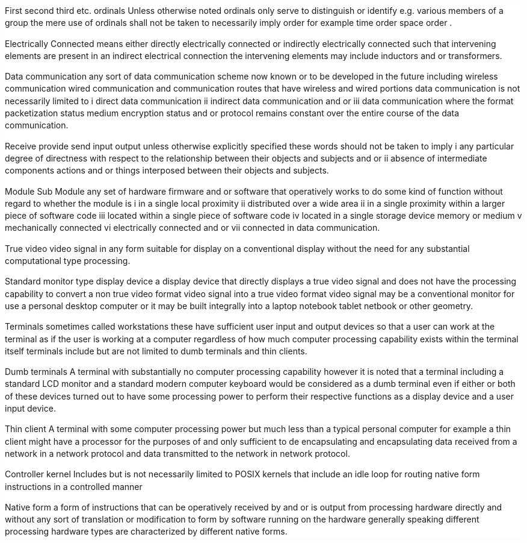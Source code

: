 First second third etc. ordinals Unless otherwise noted ordinals only serve to distinguish or identify e.g. various members of a group the mere use of ordinals shall not be taken to necessarily imply order for example time order space order .

Electrically Connected means either directly electrically connected or indirectly electrically connected such that intervening elements are present in an indirect electrical connection the intervening elements may include inductors and or transformers.

Data communication any sort of data communication scheme now known or to be developed in the future including wireless communication wired communication and communication routes that have wireless and wired portions data communication is not necessarily limited to i direct data communication ii indirect data communication and or iii data communication where the format packetization status medium encryption status and or protocol remains constant over the entire course of the data communication.

Receive provide send input output unless otherwise explicitly specified these words should not be taken to imply i any particular degree of directness with respect to the relationship between their objects and subjects and or ii absence of intermediate components actions and or things interposed between their objects and subjects.

Module Sub Module any set of hardware firmware and or software that operatively works to do some kind of function without regard to whether the module is i in a single local proximity ii distributed over a wide area ii in a single proximity within a larger piece of software code iii located within a single piece of software code iv located in a single storage device memory or medium v mechanically connected vi electrically connected and or vii connected in data communication.

True video video signal in any form suitable for display on a conventional display without the need for any substantial computational type processing.

Standard monitor type display device a display device that directly displays a true video signal and does not have the processing capability to convert a non true video format video signal into a true video format video signal may be a conventional monitor for use a personal desktop computer or it may be built integrally into a laptop notebook tablet netbook or other geometry.

Terminals sometimes called workstations these have sufficient user input and output devices so that a user can work at the terminal as if the user is working at a computer regardless of how much computer processing capability exists within the terminal itself terminals include but are not limited to dumb terminals and thin clients.

Dumb terminals A terminal with substantially no computer processing capability however it is noted that a terminal including a standard LCD monitor and a standard modern computer keyboard would be considered as a dumb terminal even if either or both of these devices turned out to have some processing power to perform their respective functions as a display device and a user input device.

Thin client A terminal with some computer processing power but much less than a typical personal computer for example a thin client might have a processor for the purposes of and only sufficient to de encapsulating and encapsulating data received from a network in a network protocol and data transmitted to the network in network protocol.

Controller kernel Includes but is not necessarily limited to POSIX kernels that include an idle loop for routing native form instructions in a controlled manner

Native form a form of instructions that can be operatively received by and or is output from processing hardware directly and without any sort of translation or modification to form by software running on the hardware generally speaking different processing hardware types are characterized by different native forms.

